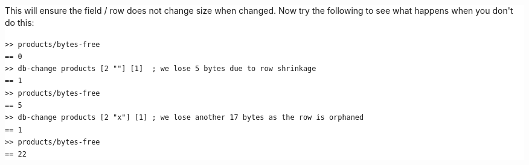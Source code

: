 This will ensure the field / row does not change size when changed. Now try the following to see what happens when you don't do this:

	>> products/bytes-free
	== 0
	>> db-change products [2 ""] [1]  ; we lose 5 bytes due to row shrinkage
	== 1
	>> products/bytes-free       
	== 5
	>> db-change products [2 "x"] [1] ; we lose another 17 bytes as the row is orphaned
	== 1
	>> products/bytes-free
	== 22